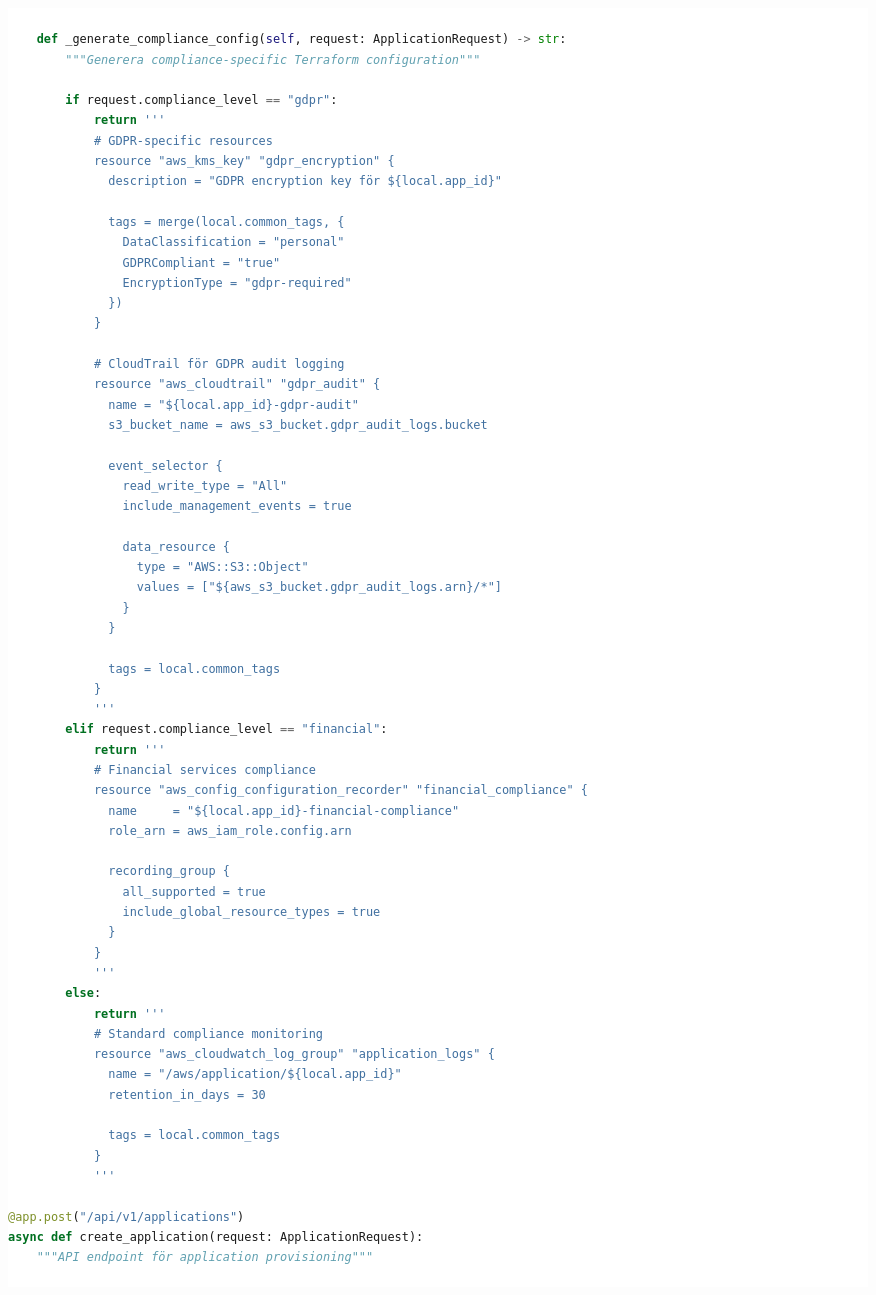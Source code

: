 ```python
    
    def _generate_compliance_config(self, request: ApplicationRequest) -> str:
        """Generera compliance-specific Terraform configuration"""
        
        if request.compliance_level == "gdpr":
            return '''
            # GDPR-specific resources
            resource "aws_kms_key" "gdpr_encryption" {
              description = "GDPR encryption key för ${local.app_id}"
              
              tags = merge(local.common_tags, {
                DataClassification = "personal"
                GDPRCompliant = "true"
                EncryptionType = "gdpr-required"
              })
            }
            
            # CloudTrail för GDPR audit logging
            resource "aws_cloudtrail" "gdpr_audit" {
              name = "${local.app_id}-gdpr-audit"
              s3_bucket_name = aws_s3_bucket.gdpr_audit_logs.bucket
              
              event_selector {
                read_write_type = "All"
                include_management_events = true
                
                data_resource {
                  type = "AWS::S3::Object"
                  values = ["${aws_s3_bucket.gdpr_audit_logs.arn}/*"]
                }
              }
              
              tags = local.common_tags
            }
            '''
        elif request.compliance_level == "financial":
            return '''
            # Financial services compliance
            resource "aws_config_configuration_recorder" "financial_compliance" {
              name     = "${local.app_id}-financial-compliance"
              role_arn = aws_iam_role.config.arn
              
              recording_group {
                all_supported = true
                include_global_resource_types = true
              }
            }
            '''
        else:
            return '''
            # Standard compliance monitoring
            resource "aws_cloudwatch_log_group" "application_logs" {
              name = "/aws/application/${local.app_id}"
              retention_in_days = 30
              
              tags = local.common_tags
            }
            '''

@app.post("/api/v1/applications")
async def create_application(request: ApplicationRequest):
    """API endpoint för application provisioning"""
    
```